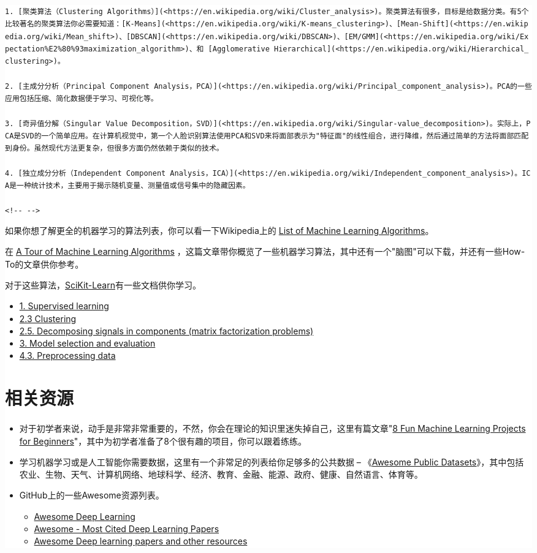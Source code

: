     1. [聚类算法（Clustering Algorithms）](<https://en.wikipedia.org/wiki/Cluster_analysis>)。聚类算法有很多，目标是给数据分类。有5个比较著名的聚类算法你必需要知道：[K-Means](<https://en.wikipedia.org/wiki/K-means_clustering>)、[Mean-Shift](<https://en.wikipedia.org/wiki/Mean_shift>)、[DBSCAN](<https://en.wikipedia.org/wiki/DBSCAN>)、[EM/GMM](<https://en.wikipedia.org/wiki/Expectation%E2%80%93maximization_algorithm>)、和 [Agglomerative Hierarchical](<https://en.wikipedia.org/wiki/Hierarchical_clustering>)。

    2. [主成分分析（Principal Component Analysis，PCA）](<https://en.wikipedia.org/wiki/Principal_component_analysis>)。PCA的一些应用包括压缩、简化数据便于学习、可视化等。

    3. [奇异值分解（Singular Value Decomposition，SVD）](<https://en.wikipedia.org/wiki/Singular-value_decomposition>)。实际上，PCA是SVD的一个简单应用。在计算机视觉中，第一个人脸识别算法使用PCA和SVD来将面部表示为"特征面"的线性组合，进行降维，然后通过简单的方法将面部匹配到身份。虽然现代方法更复杂，但很多方面仍然依赖于类似的技术。

    4. [独立成分分析（Independent Component Analysis，ICA）](<https://en.wikipedia.org/wiki/Independent_component_analysis>)。ICA是一种统计技术，主要用于揭示随机变量、测量值或信号集中的隐藏因素。

    <!-- -->




如果你想了解更全的机器学习的算法列表，你可以看一下Wikipedia上的 [List of Machine Learning Algorithms](<https://en.wikipedia.org/wiki/Outline_of_machine_learning#Machine_learning_algorithms>)。

在 [A Tour of Machine Learning Algorithms](<https://machinelearningmastery.com/a-tour-of-machine-learning-algorithms/>) ，这篇文章带你概览了一些机器学习算法，其中还有一个"脑图"可以下载，并还有一些How-To的文章供你参考。

对于这些算法，[SciKit-Learn](<http://scikit-learn.org/stable/>)有一些文档供你学习。

- [1\. Supervised learning](<http://scikit-learn.org/stable/supervised_learning.html#supervised-learning>)
- [2\.3 Clustering](<http://scikit-learn.org/stable/modules/clustering.html#clustering>)
- [2\.5. Decomposing signals in components (matrix factorization problems)](<http://scikit-learn.org/stable/modules/decomposition.html#decompositions>)
- [3\. Model selection and evaluation](<http://scikit-learn.org/stable/model_selection.html#model-selection>)
- [4\.3. Preprocessing data](<http://scikit-learn.org/stable/modules/preprocessing.html#preprocessing>)



# 相关资源

- 对于初学者来说，动手是非常非常重要的，不然，你会在理论的知识里迷失掉自己，这里有篇文章"[8 Fun Machine Learning Projects for Beginners](<https://elitedatascience.com/machine-learning-projects-for-beginners>)"，其中为初学者准备了8个很有趣的项目，你可以跟着练练。

- 学习机器学习或是人工智能你需要数据，这里有一个非常足的列表给你足够多的公共数据 – 《[Awesome Public Datasets](<https://github.com/awesomedata/awesome-public-datasets>)》，其中包括农业、生物、天气、计算机网络、地球科学、经济、教育、金融、能源、政府、健康、自然语言、体育等。

- GitHub上的一些Awesome资源列表。

    - [Awesome Deep Learning](<https://github.com/ChristosChristofidis/awesome-deep-learning>)
    - [Awesome - Most Cited Deep Learning Papers](<https://github.com/terryum/awesome-deep-learning-papers>)
    - [Awesome Deep learning papers and other resources](<https://github.com/endymecy/awesome-deeplearning-resources>)

    <!-- -->
